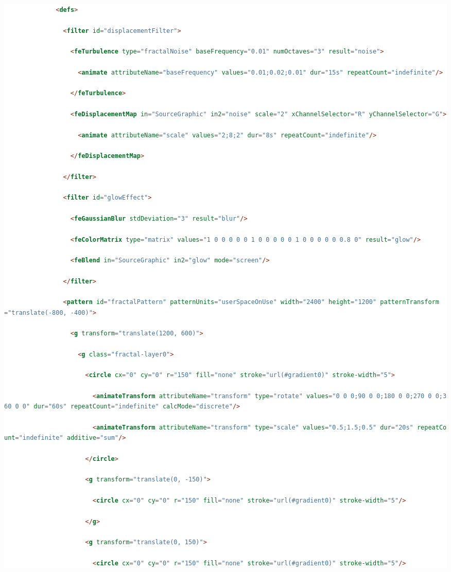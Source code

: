 ```html
              <defs>

                <filter id="displacementFilter">

                  <feTurbulence type="fractalNoise" baseFrequency="0.01" numOctaves="3" result="noise">

                    <animate attributeName="baseFrequency" values="0.01;0.02;0.01" dur="15s" repeatCount="indefinite"/>

                  </feTurbulence>

                  <feDisplacementMap in="SourceGraphic" in2="noise" scale="2" xChannelSelector="R" yChannelSelector="G">

                    <animate attributeName="scale" values="2;8;2" dur="8s" repeatCount="indefinite"/>

                  </feDisplacementMap>

                </filter>

                <filter id="glowEffect">

                  <feGaussianBlur stdDeviation="3" result="blur"/>

                  <feColorMatrix type="matrix" values="1 0 0 0 0 0 1 0 0 0 0 0 1 0 0 0 0 0 0.8 0" result="glow"/>

                  <feBlend in="SourceGraphic" in2="glow" mode="screen"/>

                </filter>

                <pattern id="fractalPattern" patternUnits="userSpaceOnUse" width="2400" height="1200" patternTransform="translate(-800, -400)">

                  <g transform="translate(1200, 600)">

                    <g class="fractal-layer0">

                      <circle cx="0" cy="0" r="150" fill="none" stroke="url(#gradient0)" stroke-width="5">

                        <animateTransform attributeName="transform" type="rotate" values="0 0 0;90 0 0;180 0 0;270 0 0;360 0 0" dur="60s" repeatCount="indefinite" calcMode="discrete"/>

                        <animateTransform attributeName="transform" type="scale" values="0.5;1.5;0.5" dur="20s" repeatCount="indefinite" additive="sum"/>

                      </circle>

                      <g transform="translate(0, -150)">

                        <circle cx="0" cy="0" r="150" fill="none" stroke="url(#gradient0)" stroke-width="5"/>

                      </g>

                      <g transform="translate(0, 150)">

                        <circle cx="0" cy="0" r="150" fill="none" stroke="url(#gradient0)" stroke-width="5"/>

```